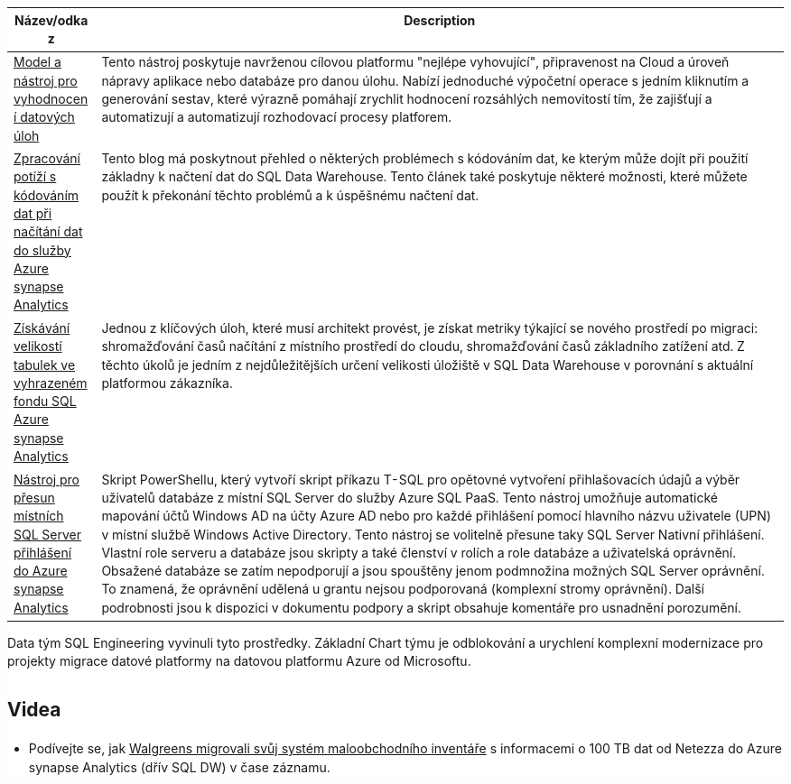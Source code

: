 | Název/odkaz                              | Description                                                                                                                       |
| --------------------------------------- | --------------------------------------------------------------------------------------------------------------------------------- |
| [Model a nástroj pro vyhodnocení datových úloh](https://github.com/Microsoft/DataMigrationTeam/tree/master/Data%20Workload%20Assessment%20Model%20and%20Tool) | Tento nástroj poskytuje navrženou cílovou platformu "nejlépe vyhovující", připravenost na Cloud a úroveň nápravy aplikace nebo databáze pro danou úlohu. Nabízí jednoduché výpočetní operace s jedním kliknutím a generování sestav, které výrazně pomáhají zrychlit hodnocení rozsáhlých nemovitostí tím, že zajišťují a automatizují a automatizují rozhodovací procesy platforem. |
| [Zpracování potíží s kódováním dat při načítání dat do služby Azure synapse Analytics](https://azure.microsoft.com/en-us/blog/handling-data-encoding-issues-while-loading-data-to-sql-data-warehouse/) | Tento blog má poskytnout přehled o některých problémech s kódováním dat, ke kterým může dojít při použití základny k načtení dat do SQL Data Warehouse. Tento článek také poskytuje některé možnosti, které můžete použít k překonání těchto problémů a k úspěšnému načtení dat. |
| [Získávání velikostí tabulek ve vyhrazeném fondu SQL Azure synapse Analytics](https://github.com/Microsoft/DataMigrationTeam/blob/master/Whitepapers/Getting%20table%20sizes%20in%20SQL%20DW.pdf) | Jednou z klíčových úloh, které musí architekt provést, je získat metriky týkající se nového prostředí po migraci: shromažďování časů načítání z místního prostředí do cloudu, shromažďování časů základního zatížení atd. Z těchto úkolů je jedním z nejdůležitějších určení velikosti úložiště v SQL Data Warehouse v porovnání s aktuální platformou zákazníka. |
| [Nástroj pro přesun místních SQL Server přihlášení do Azure synapse Analytics](https://github.com/Microsoft/DataMigrationTeam/tree/master/IP%20and%20Scripts/MoveLogins) | Skript PowerShellu, který vytvoří skript příkazu T-SQL pro opětovné vytvoření přihlašovacích údajů a výběr uživatelů databáze z místní SQL Server do služby Azure SQL PaaS. Tento nástroj umožňuje automatické mapování účtů Windows AD na účty Azure AD nebo pro každé přihlášení pomocí hlavního názvu uživatele (UPN) v místní službě Windows Active Directory. Tento nástroj se volitelně přesune taky SQL Server Nativní přihlášení. Vlastní role serveru a databáze jsou skripty a také členství v rolích a role databáze a uživatelská oprávnění. Obsažené databáze se zatím nepodporují a jsou spouštěny jenom podmnožina možných SQL Server oprávnění. To znamená, že oprávnění udělená u grantu nejsou podporovaná (komplexní stromy oprávnění). Další podrobnosti jsou k dispozici v dokumentu podpory a skript obsahuje komentáře pro usnadnění porozumění. |

Data tým SQL Engineering vyvinuli tyto prostředky. Základní Chart týmu je odblokování a urychlení komplexní modernizace pro projekty migrace datové platformy na datovou platformu Azure od Microsoftu.

## <a name="videos"></a>Videa
- Podívejte se, jak [Walgreens migrovali svůj systém maloobchodního inventáře](https://www.youtube.com/watch?v=86dhd8N1lH4) s informacemi o 100 TB dat od Netezza do Azure synapse Analytics (dřív SQL DW) v čase záznamu. 